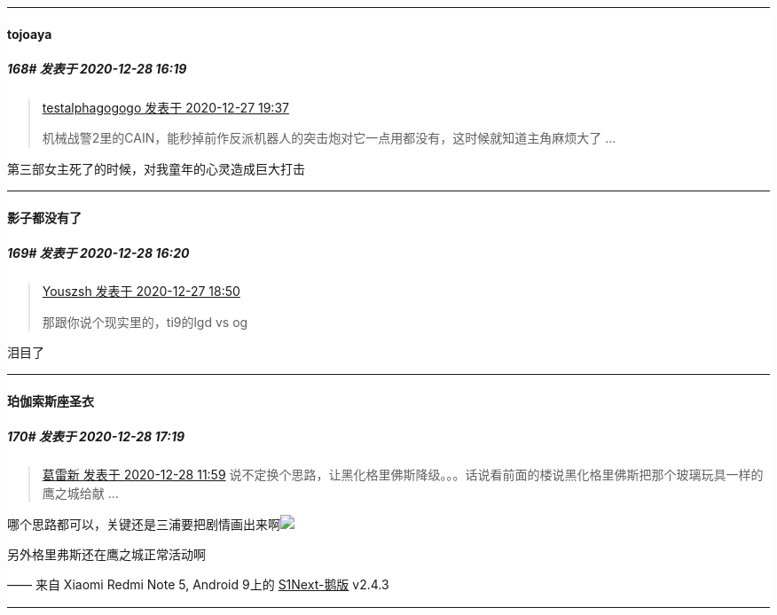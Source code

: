 


*****

####  tojoaya  
##### 168#       发表于 2020-12-28 16:19



<blockquote><a href="httphttps://bbs.saraba1st.com/2b/forum.php?mod=redirect&amp;goto=findpost&amp;pid=49860932&amp;ptid=1979839" target="_blank">testalphagogogo 发表于 2020-12-27 19:37</a>

机械战警2里的CAIN，能秒掉前作反派机器人的突击炮对它一点用都没有，这时候就知道主角麻烦大了 ...</blockquote>
第三部女主死了的时候，对我童年的心灵造成巨大打击







*****

####  影子都没有了  
##### 169#       发表于 2020-12-28 16:20



<blockquote><a href="httphttps://bbs.saraba1st.com/2b/forum.php?mod=redirect&amp;goto=findpost&amp;pid=49860578&amp;ptid=1979839" target="_blank">Youszsh 发表于 2020-12-27 18:50</a>

那跟你说个现实里的，ti9的lgd vs og</blockquote>
泪目了







*****

####  珀伽索斯座圣衣  
##### 170#       发表于 2020-12-28 17:19



<blockquote><a href="httphttps://bbs.saraba1st.com/2b/forum.php?mod=redirect&amp;goto=findpost&amp;pid=49866532&amp;ptid=1979839" target="_blank">葛雷新 发表于 2020-12-28 11:59</a>
说不定换个思路，让黑化格里佛斯降级。。。话说看前面的楼说黑化格里佛斯把那个玻璃玩具一样的鹰之城给献 ...</blockquote>
哪个思路都可以，关键还是三浦要把剧情画出来啊<img src="https://static.saraba1st.com/image/smiley/face2017/068.png" referrerpolicy="no-referrer">

另外格里弗斯还在鹰之城正常活动啊

—— 来自 Xiaomi Redmi Note 5, Android 9上的 [S1Next-鹅版](https://github.com/ykrank/S1-Next/releases) v2.4.3







*****
